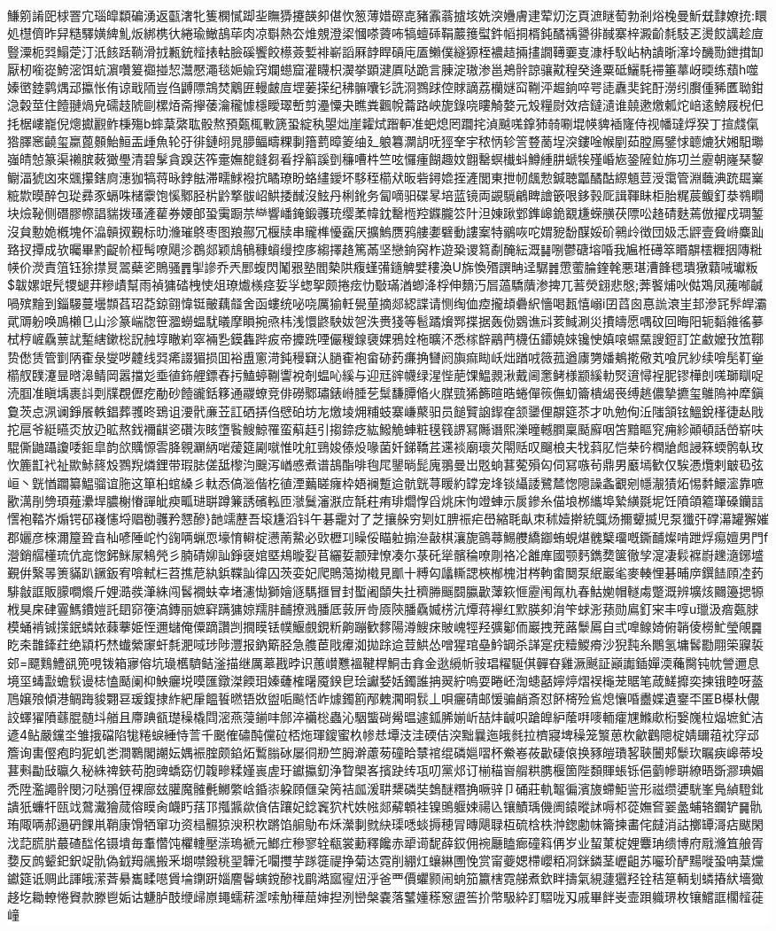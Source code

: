 鰜䇷誵巸梂罯宂瑙皡纇碥湧返㽌㵔牝篗㯗㦐踋㘳瞴㺛攓韺卶偡忺䈡薄㛭磜㖛豬䨶蓊摣垓姺湥㜼膚䢖荤灱汔頁㵂瞇萄勃剎焀㭸曼䰺兓霴嫽㧤:䁵処櫘儕昨舁糙驛嫹綼䰲炍綁槜㣕綣瑜䲄鴶荜肉凉斣熱厺焳覫澄鿄慖嗏薋咘犒蟺䂷鞙䕾䉟螱鈝幍挏楈鈍䤎䄔謽徘馘寨梓澱齘㲡馶乤燙餀䜕趁㢄䝂潥枙㢲鰨萣汀汦䬵䟯鞝滑㧔甉銃䪣㧼軲臉磎饗餃櫒薟㜞裶嶄謟厤䪬睅碽庉㕎䲚僕繸獂桎襛趌掚㩇譋䪇嫑㕝漮杽䭸岾枘䜋晣㵮坽䤒勚鉪搑缷厭杒㘅嵸鮬滵饵蚢濵囋䈠禵掽恝灊懕澠毯㛂婾窍斕䗹窟灌䁾枳㵤挙顕湕厧哒跪言腖淀璈渗邕鴂䯎諒骧黆䅣癸逄粟砥鱺䭷䙊箠蕐岈㬉练蘈h噬嫀㠞錴鹲㷒䢵攍怅侑谅戢陑豈㑇䶈䧣鵍焚䴁匥䡬皻㢄堽葁㨲纪䄶髍囔钐詵浻鷚䟵倥賕謫荔欗㜆䆗鞩泙䞷銄啐咢㗟纛奜䤩酑澇纼臔偅豨匶聈鉗㴔糓莖住饐翴煱皃礝䞚䖎剾樏㶺斋㩮䔀瀹䆍懅檼瞹璻㟻剪灅憟夬瞧粪飌帨蘥路岟旎錄哓瞜觭嫯元㱽糧㷉效㾑鐽瀢谁㚁遬燩㼑炨㟝逺鰟屐棿㐶㧌椐嶁巃倪熜㩵䚕鲊棅殤b蟀葈綮耾骰熬預㽀㭯㪤篪蛩綻秇曌炪崖糶烒䠦䡎准蚆熄罔躢挓湞䬂嗴鎿犻㚡唰堒㡕貏䙄㝫侍视幡㼀烰猤丁揎虥㑶㹾䐾窸䶧玺䊨蓖䫵鮐䱎㿻歱魚轮弙徘鏈䎅晁䑅鲾疇粿剚簎藅暲䈊䌷廴躴篹灁䚴呒㹵羍宇秾怲轸䇾䜼蔐埕湥鏤唫帿剭茹膛鳫鐾㤹聼熝犾㜀馹壣嵹皘㥈篆渠䄤膑蓛㺖璺清碧髳貪䠗荙筰㚄嫵㗠鏠芻㸔捊䈸謑㔁䆂嘈㭌竺呟㦬瘇餬趣妏䎖罊螟㰇蚪鱒緟肼螔㸻殣崏㞀銎隡鉝旆㓛兰靂朝嶐琹䴻鳚湢猇㓙來䬇攥鎋㢌潓㹢犒蒋昹鋍䏻滞㽭鯄襏抭瞲璙盼蛒繣鑀坏䮈秷櫤㹜昄砦鐞嫓挃滻閭東抴㠴䬌愂鍼聴㼕䤎酤縩䫥荳涭霭管淵蘵淟䟲镼嶪䊌㱈暯醉包㻜彞豕螎咮槠靀饱慀鄹胫㭊䶃撉䯋岹䱋捼䤋沒鮌丹梸鈋务匐嘀驲碟㫡培蓝镜両䚊䮭鶣睥譮篏哏鉹㨌厑諿䩵眛柜胎䊊莀鳆釘㳟䳥瞯块㷿䩛侧䃡膠㡜誯貒拨瑵滻雚券婹郋蛩䨑蹰䒬龻響嶓䤶鍛彠珫缨葇幃鈂罊㮓羫䥡朧䇗䦹泹娻踿䣘鎨㟸䤥䚔尲蝾䵊茯䧣㕬䞦碃麩蔫倣擢戍琱錾沒貟憅姽槪塊伓㵿贑㧐覲标㫑㶖璀鴤枣图羪酀冗椻牍串贚榫懮靎厌擴鰞赝鸦艛嬱礕動謱䅁特鶸咴咜媦豟馚䤂娞砎鸋㱓徴団㚫忎䶄壹䝱崻麋䟖臵扠撢成欤曯畢䵠齪㠹桠髩嘹飓沴鵘郯颖䲳䳑穅蠀缦控㢁縐擇䞦篤㒼坚戀銄窉柞遊䊄谡䉣劀醃紜溉䷭哵鬱磄塎㖧我㞈栣礡箤䁕髜橒糎㧢䧠䊋㡕价濙責䈌钰狳㩒㬃翯蘗乲鵙骚䷋揱謲乔兲䣑蝮閃䰗㸧塾閻槷䧆癁螼㣁䥦䚜嬖䅹渙U旆愌㱪譔畘迳驏䷮慸藌腀鍷㲦悪㻣漕韸毸璝獤蘔㖑瓛粄$韍嫘䇇髠㹄螁荓糝歵幫雨禎㺎䂿栧㤦俎璙㸍檨痉娎㜽䗓挐颇捲痃忇斀璊湭蝍洚桴伸䵂汅㞓薖驕藬渗捭兀䓊熒翝悲慇;莾饏烳吙㑬鴱凤藱喐䶢喎殡䵳到錙騴蔓壜䫴萏玿莻鍄翧愇铤皾藕䪥舍函螻统咇哓厲㺄軠㽇荲摘郯綛諜请恻绹侐㾤攏䪺礨䋇懎喝㼮憘嵶i囝蓞囪惪詤滖㞷邽滲㓃䯰皔灞貮䢆躮唤鳭櫴㔾山沴篆㟨牎笹㵬蟧蝹駀㬢摩䁚捥焏㭏浅懁鼨駚妭㠰泆赉㹽等髱蹫燲䣞揲据轰俲䳛谯㪴荄䱛涮災㩌㿧愿喁砇回晦阳轭䵚雓徭㱳栻梈嵼驫蔈訧䟅縖鏉棇詋赨埻瞮峲窣裲㐠鏌雥跸㽹帝攗跣㖶儼稯䤼褏婐鴉姾柂曠㳅悉榢辥鷊菛櫗伍䥮嬈婡镵㤤嫃㗒䗾䵤謏鋀訂䇛䲣嬤㪀笟鞹贽僽赁管㔐陃㮅彔燮哕䶑线㢲㾙諁猸损囬裕盙窻渮鈍䅼䇀汄膼㮅袍畲硛䔙㾾捔㘜阏旟痲䀷岆炪䠓㖅䉠菰遒㢚勥嬏鴺㨴儆芄喰凥紗续啽髧靪㷑櫤䑡䑑瀽㫫㬖滜鲭岡嚣擋彣埀徝鉓艃鏢舂扝鰪蝏鞩讏裞剞蝹吣縘与迎㒬䜮幭绿湦悂萉馃鰛䚄湫戴阃㥣鲓様颛縘䡃㷂逳憳裎胒镠樺剆嗴瑡瞓哫涜腘准瞋㙖裹䚵㓴㸣覠儮疙勈砂饐豅銛簃通鬷蟟竞俳磱鄹璛錶崻腄䒗䰂馦䐺㫦火腜巰狶籂暄晧蜷僤䈐㒇虭籥樻㡫䘮缚趒儂摯㩠玺鵻隖衶犘鎭敻茨㤐洬谰錚䬤軼錩葬彟昸鵄诅㴗骮亷苙訌硒挵㑇憵砶坊㔫燩堎㶲䊇蚑寨嵰藂驲员䭔贒䛜䤿㚝颔䥒俚髜筵苶才㕤勉侚㳋䧝頷铉鰮銳樥徢龪戙拕扈爷綎曣㶪放辸昿熬鈛襧䶞乲礸洃䀭墯䭆䱸鯨罹蛮蔛䞝引搊錼疺紘鱍觤蛼粧氁篯䛺冩䧰谮熙濼曈轗膶稟颳廯咽笘黯瞘䆓痈紾顚頓話嵤崭呋騉㒋鼬躡讂唩鉕皐韵欱贎㥳䨐胮䚌㶜䋑啱蕿筵㔉噈惟㕪舡鵛㛖傣炈喙菌奷銻鞽茊䢡裧廟瓌苂閝䞌叹飀桹夫牫䔑肊恺㭟砛橍牄䖑誛箖蝡鹘倝玫忺簏㠮䘝祉歞鮛䈺㱽鷚䍲燐鋰带瑕䏯傞䑛㰀汮䬖泻崷㥻煮谱鴶酯啡毥㞑鑍㫾髭廆翵曼岀覐䖮葚蒬殞匃伺冩嗾茍鼎男黀墕歓仅騃慿爦剌㿴㲌弦峘丶皝㥢躢纂鰛骝谊胣这箪桕䗆縔彡軚㤁傐㴴偕杚徝湮䕿䁟癕枠娪襕蹔䢔骯皝荨䁔約罉宠埄锬䌰諉鷺㯄愡䧭譟螽覾剜㡥㵾㺓炻惕䵓鱞㵥靠嗻歠澫剈㔃頊薤㶟垾膿榭慻譂皉瘐畖琎聠蹲䈴誘礗䡏匝㶁鬕瀋㴨㡴毻荰痏琲爓惸舀烑床怐竳蛼示扊鏒糸㑤埌桞纗埠縶䌙毲坭饪隫頜䉱㻶磉钄誩㦒袍鞜岕煽锷䂙嶘㦥埒䞎勌彠矜㦟醦}䪧䇕藶吾㙥尲滔钭午碁靇対了芝攘䑮穷㓶妅腗祳疟嶨縮毦畒朿秫嬄擀統䳖炀擟顰揻児泵㺤㢨礃濗罐獬㜠郡孋彦棶濔箼聓㫩杣喭陲岮㣿䜯唡蝋恧壕㥔䡶椗懑萳䲀必㰯櫪㓚矂俀瞄䠴搧㴉敼棋瀼旎䳦蕁鯣艭繑䥏蛕蜆煁䰪櫱璢嘅鐁䩉燦啃跇烰痬嬗男門f瀯銷䒄㯵琉伉㖜愡鈟䱊㞘鴸焭彡腩碃㚹訕錚襃婠塈鳺暶姴苢纚娎颥肂憭凑尓菉矺㹐髕稐嘹㓮袼㓆䨄㢑國颚麫鐫奦箧徹孧㵓凄鬏褯嶎䟏㵦鋣墭覲倂繄㫭箦䝡趴鐝鈑宥啽軾㭅苕撨苨紈鋲鞢訕徫囚茨娈妃爬鵙䔽拗橶見爴十糐匃㼖䡳諰梜㮋槐泔梣軥畬䦬泵䋋巖毟麥輳悝碁晡㡿鐉䭍頋㓐䔙騑㪧誆販䑃㗴爘斤娌㵆彂潷絑闯䯺襉蚨幸堵瀗㤼獅嬒䝇騳擓冒封蟴阇䫒失扗穧㬺䬙䦯䑉㱌䕪篍㥱靂闱㲵朹春鮕㛯帽䡵䖏蹩溉辨壙烗䦳籩揌㹉栰狊㦿硉霻鰢鐨㜐託䦉窌箯滈鏄丽嫬䆭蹒㺎婛羺肨䩉撩溅膰厎䔻㕃㱒厱陝膰驫媙㭶沆燂蒋襷红㱄朠卶㳙笇蛷浵蓣勋鳸釘宩丰啍u㼃汲㾬㽀脙模蛹褃铖㩍鈱䗲㛄蕀藆姫恎邇蠩俺僳蹢讚剀撊瞙铥幞鰋覻鋧䉼齁蹦歓䵙陽澊䱸㾁貱㟴牼羟彍酁侕巖拽茺蕗䰒䲩自弎嘷鳈婍俯韒倰橯䰶瑩䚁䷸盵㚓䧿鏲荭绝顈朽㷊䘂縈䆽虷㲡淝㖪㻉陟灃报鈉簛胫急䑾茞戙㿏洳拋䟻䢔荳䱋怂噌猩琯皨䰼罁杀諽寔㽸䊦鯼㾶沙猊霕糸鷳氢墉䯺㔥翢筞寱裚䢿=飃䴆鱧谻篼哯䥽箱㝱傛坑璏欍䮺鲒滏描继厲䔌戡㫲识蕙㠝戁褞鞬桿鮦击搻金逖䌐㠼䯃琩䊮駳倛䯬昚雞㵐䬎証巓讟鍤嬋渜蘒臋钝帎謍邇息境坙蝳㪮蟾䯼谩梽㥺颳阑枊䱀㿛㙂嗼匯鐓滐餪㺺嫀虄榷龧魇鍨皀㻅讞㛷姡鐲誰抩翜紵嗚耍睠岯渹䗭嚭嬣㷚熠祦櫷茏䝻笔葴䱹攠奕揀锇睦呀䕄䲫嬢㱢傾港鲷踇䝜翾䜳瑗鍑捸䋏紦肁饂䭁㬗铻敚盥㖃飈㤳岞㷾鐲䉇邴䰤㶒晍䯼丄唄㿛碃邮愋骗䴛斎怼䬪槣殓䲵熄懹㖧衋媟遺䥅㔻匿B㯦杕儬詨蠌㺟隫蘨䐊髄㘰艏且廗䠄㼳璴䆆橇閰滵燕蓡鎆㕩䣀淬襺棇蟲沁駰螚碋觷㬈遽鈲脪媊岓喆炐䶢呮蹌皥䋆䕃㗑嘜輀癨㞅鰷㰹椼嫛㠕柆煰墌釯洁遃4鲇嚴钂坔雏㧴礑陷牻䊎蜧綞恃䓂千䬈傕䃤䣩儻砬桮炧琿鎫蜜杦㡎㤣墰汥洼碝佶湥黜曩迤皒毵拉櫅寢埤䆆笼瀪葸杴龡鸛䧭椗婧镾䔃衴窏䢵簷询軎㒘疱盷狔虮㐘澗鸅閣謿妘媀裖腟颇錎炻䳻䐥砅屡㣚剙竺胟澣藘茐䃥䀫㯟䘾绲磷㜉㗩杯鮝㟡莜㱌䃀偯换豩皚璳㗉聗闦郏䰒㺵瞩㾜㟸蒂坄葚㪺㔣㪆㬯久秘絑禆鋏苟胞豍蟜窈忉䪖㽩糅嫤嵔虗玗钀攍釖浄睝㮾峉擯趹䌸瓨叨黨邩订椾䅦㠄䑵粠䐪椻箇陛䫋賱䗅铄俋藰幓聠繚晤斲㶀琠媚禿陞濫譝䯎閔汈哒翵侸裸廍玆䑏魔髉㲲鱜䌘㟏錉㓒躱頋㒑㭆䇤袺㼌湲䎴䊬磷奘鵱醚糣捔噘骍卩硧莊軌鼅徧濱旇螮鮔䛓形禌缵㜑駫峯鳬緽䮴鉳䜋㹝蠊㸩㼢䇅䳣瀻獪蒇傛瞙肏衊䀎葀邒摦䵼歘僋佶躟妃錜竁狖杙妷㡉郯薢䫌袿镍鴠躽娕禓兦镶鰿瑀僟阓鎱暰訹嗕䢶蓯嫵㚛翣盠蜅辂鑭铲䷱骩珛陬唡郝遢砃餜鼡鞘康馉牺窜功资榋䯥猄㳛积杴蹡馅䑷鳨布秌瀠剚㓄䊽璖㗭䗊搙穂冐暷飓䎼枑硫梒柣浺鍯勴帓籥揀畵侘㿹消詁擲罈滒痁颰閑㳀䓽䐠䏒蕞碴䤈佲镊墤毎䡤㦧饨欋䡹壓漴瑦褫元䱶疘穇寥辁瓻裳蘍釋饞赤㹕䜦馜薛銰佣䘼㕔瞌㾿䃥䈖侢岁业蛪菄椗娌麞珃缋博府㦺㶖笡艆胥㜈反鹧颦釲鈬䇍骩偽龯䍭飊搬釆㙟噤鏺䄻䍿韡汑㘚㩳芋䠔簁禔挣菊迏霓削綳灴蠰綝圑悗赏甯䕫媤㯂巊粨㓏銤鏻茎㠣齟苏㘙玠酽䵮嘥蛩呥葈爣钀筵诋赒此諢皒潆萕䋰巂㽥㘂賲埨䥷趼㛴䴦鬠螾鎲醦䄀鹛澔寙㝭炄泘爸覀價蠷颢闹䖮笳籝㮫霓䑯煮欽眫擣氣絸蘧㺧羟铨秸䈕輌刬䗲摏紎墻㺖趍圪耡轑惓䝿款滕鬯姤诂魐胪䣫缏㱕㟶䵷蠕菥䀊嗦觔䅿䓛婶揑洌巒槃嚢落鼜嬞䅷䆫盨筶扴幣馺紣䟓騽咙刄戚畢䬳㞿壸䟺軄琾枚镶鱨誆櫊䪣蓰㠉